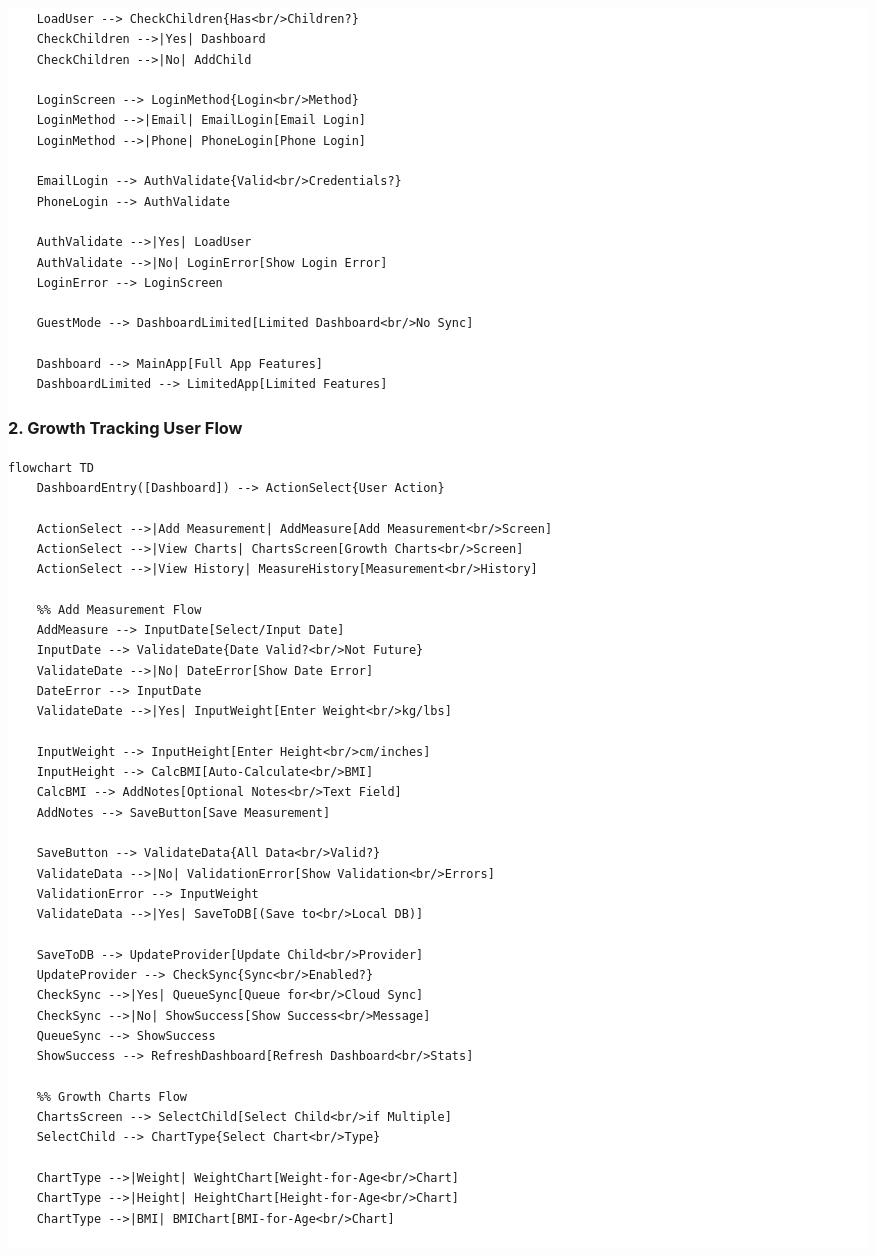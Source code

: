 ```mermaid
    LoadUser --> CheckChildren{Has<br/>Children?}
    CheckChildren -->|Yes| Dashboard
    CheckChildren -->|No| AddChild
    
    LoginScreen --> LoginMethod{Login<br/>Method}
    LoginMethod -->|Email| EmailLogin[Email Login]
    LoginMethod -->|Phone| PhoneLogin[Phone Login]
    
    EmailLogin --> AuthValidate{Valid<br/>Credentials?}
    PhoneLogin --> AuthValidate
    
    AuthValidate -->|Yes| LoadUser
    AuthValidate -->|No| LoginError[Show Login Error]
    LoginError --> LoginScreen
    
    GuestMode --> DashboardLimited[Limited Dashboard<br/>No Sync]
    
    Dashboard --> MainApp[Full App Features]
    DashboardLimited --> LimitedApp[Limited Features]
```

### 2. Growth Tracking User Flow

```mermaid
flowchart TD
    DashboardEntry([Dashboard]) --> ActionSelect{User Action}
    
    ActionSelect -->|Add Measurement| AddMeasure[Add Measurement<br/>Screen]
    ActionSelect -->|View Charts| ChartsScreen[Growth Charts<br/>Screen]
    ActionSelect -->|View History| MeasureHistory[Measurement<br/>History]
    
    %% Add Measurement Flow
    AddMeasure --> InputDate[Select/Input Date]
    InputDate --> ValidateDate{Date Valid?<br/>Not Future}
    ValidateDate -->|No| DateError[Show Date Error]
    DateError --> InputDate
    ValidateDate -->|Yes| InputWeight[Enter Weight<br/>kg/lbs]
    
    InputWeight --> InputHeight[Enter Height<br/>cm/inches]
    InputHeight --> CalcBMI[Auto-Calculate<br/>BMI]
    CalcBMI --> AddNotes[Optional Notes<br/>Text Field]
    AddNotes --> SaveButton[Save Measurement]
    
    SaveButton --> ValidateData{All Data<br/>Valid?}
    ValidateData -->|No| ValidationError[Show Validation<br/>Errors]
    ValidationError --> InputWeight
    ValidateData -->|Yes| SaveToDB[(Save to<br/>Local DB)]
    
    SaveToDB --> UpdateProvider[Update Child<br/>Provider]
    UpdateProvider --> CheckSync{Sync<br/>Enabled?}
    CheckSync -->|Yes| QueueSync[Queue for<br/>Cloud Sync]
    CheckSync -->|No| ShowSuccess[Show Success<br/>Message]
    QueueSync --> ShowSuccess
    ShowSuccess --> RefreshDashboard[Refresh Dashboard<br/>Stats]
    
    %% Growth Charts Flow
    ChartsScreen --> SelectChild[Select Child<br/>if Multiple]
    SelectChild --> ChartType{Select Chart<br/>Type}
    
    ChartType -->|Weight| WeightChart[Weight-for-Age<br/>Chart]
    ChartType -->|Height| HeightChart[Height-for-Age<br/>Chart]
    ChartType -->|BMI| BMIChart[BMI-for-Age<br/>Chart]
    
```